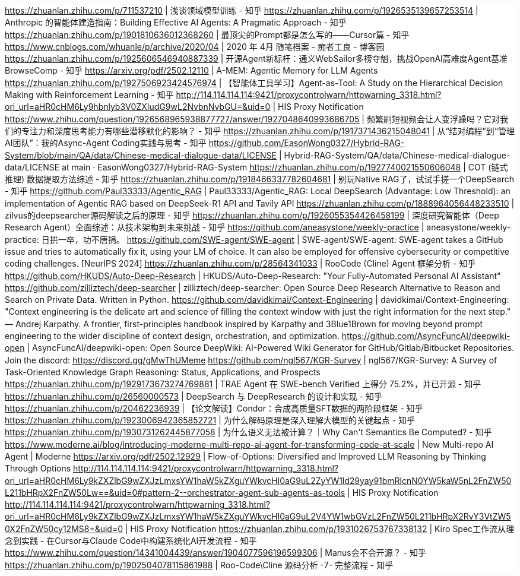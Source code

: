 https://zhuanlan.zhihu.com/p/711537210 | 浅谈领域模型训练 - 知乎
https://zhuanlan.zhihu.com/p/1926535139657253514 | Anthropic 的智能体建造指南：Building Effective AI Agents: A Pragmatic Approach - 知乎
https://zhuanlan.zhihu.com/p/1901810636012368260 | 最顶尖的Prompt都是怎么写的——Cursor篇 - 知乎
https://www.cnblogs.com/whuanle/p/archive/2020/04 | 2020 年 4月 随笔档案 - 痴者工良 - 博客园
https://zhuanlan.zhihu.com/p/1925606546940887339 | 开源Agent新标杆：通义WebSailor多榜夺魁，挑战OpenAI高难度Agent基准BrowseComp - 知乎
https://arxiv.org/pdf/2502.12110 | A-MEM: Agentic Memory for LLM Agents
https://zhuanlan.zhihu.com/p/1927506923424576974 | 【智能体工具学习】Agent-as-Tool: A Study on the Hierarchical Decision Making with Reinforcement Learning - 知乎
http://114.114.114.114:9421/proxycontrolwarn/httpwarning_3318.html?ori_url=aHR0cHM6Ly9hbnlyb3V0ZXIudG9wL2NvbnNvbGU=&uid=0 | HIS Proxy Notification
https://www.zhihu.com/question/1926568965938877727/answer/1927048640993686705 | 频繁刷短视频会让人变浮躁吗？它对我们的专注力和深度思考能力有哪些潜移默化的影响？ - 知乎
https://zhuanlan.zhihu.com/p/1917371436215048041 | 从“结对编程”到“管理AI团队”：我的Async-Agent Coding实践与思考 - 知乎
https://github.com/EasonWong0327/Hybrid-RAG-System/blob/main/QA/data/Chinese-medical-dialogue-data/LICENSE | Hybrid-RAG-System/QA/data/Chinese-medical-dialogue-data/LICENSE at main · EasonWong0327/Hybrid-RAG-System
https://zhuanlan.zhihu.com/p/1927740021550606048 | COT (链式推理) 数据提取方法综述 - 知乎
https://zhuanlan.zhihu.com/p/1918466337782604681 | 别玩Native RAG了，试试手搓一个DeepSearch - 知乎
https://github.com/Paul33333/Agentic_RAG | Paul33333/Agentic_RAG: Local DeepSearch (Advantage: Low Threshold): an implementation of Agentic RAG based on DeepSeek-R1 API and Tavily API
https://zhuanlan.zhihu.com/p/1888964056448233510 | zilvus的deepsearcher源码解读之后的原理 - 知乎
https://zhuanlan.zhihu.com/p/1926055354426458199 | 深度研究智能体（Deep Research Agent）全面综述：从技术架构到未来挑战 - 知乎
https://github.com/aneasystone/weekly-practice | aneasystone/weekly-practice: 日拱一卒，功不唐捐。
https://github.com/SWE-agent/SWE-agent | SWE-agent/SWE-agent: SWE-agent takes a GitHub issue and tries to automatically fix it, using your LM of choice. It can also be employed for offensive cybersecurity or competitive coding challenges. [NeurIPS 2024]
https://zhuanlan.zhihu.com/p/28564341033 | RooCode (Cline) Agent 框架分析 - 知乎
https://github.com/HKUDS/Auto-Deep-Research | HKUDS/Auto-Deep-Research: "Your Fully-Automated Personal AI Assistant"
https://github.com/zilliztech/deep-searcher | zilliztech/deep-searcher: Open Source Deep Research Alternative to Reason and Search on Private Data. Written in Python.
https://github.com/davidkimai/Context-Engineering | davidkimai/Context-Engineering: "Context engineering is the delicate art and science of filling the context window with just the right information for the next step." — Andrej Karpathy. A frontier, first-principles handbook inspired by Karpathy and 3Blue1Brown for moving beyond prompt engineering to the wider discipline of context design, orchestration, and optimization.
https://github.com/AsyncFuncAI/deepwiki-open | AsyncFuncAI/deepwiki-open: Open Source DeepWiki: AI-Powered Wiki Generator for GitHub/Gitlab/Bitbucket Repositories. Join the discord: https://discord.gg/gMwThUMeme
https://github.com/ngl567/KGR-Survey | ngl567/KGR-Survey: A Survey of Task-Oriented Knowledge Graph Reasoning: Status, Applications, and Prospects
https://zhuanlan.zhihu.com/p/1929173673274769881 | TRAE Agent 在 SWE-bench Verified 上得分 75.2%，并已开源 - 知乎
https://zhuanlan.zhihu.com/p/26560000573 | DeepSearch 与 DeepResearch 的设计和实现 - 知乎
https://zhuanlan.zhihu.com/p/20462236939 | 【论文解读】Condor：合成高质量SFT数据的两阶段框架 - 知乎
https://zhuanlan.zhihu.com/p/1923006942365852721 | 为什么解码原理是深入理解大模型的关键起点 - 知乎
https://zhuanlan.zhihu.com/p/1930731262445877058 | 为什么语义无法被计算？｜Why Can't Semantics Be Computed? - 知乎
https://www.moderne.ai/blog/introducing-moderne-multi-repo-ai-agent-for-transforming-code-at-scale | New Multi-repo AI Agent | Moderne
https://arxiv.org/pdf/2502.12929 | Flow-of-Options: Diversified and Improved LLM Reasoning by Thinking Through Options
http://114.114.114.114:9421/proxycontrolwarn/httpwarning_3318.html?ori_url=aHR0cHM6Ly9kZXZlbG9wZXJzLmxsYW1haW5kZXguYWkvcHl0aG9uL2ZyYW1ld29yay91bmRlcnN0YW5kaW5nL2FnZW50L211bHRpX2FnZW50Lw==&uid=0#pattern-2--orchestrator-agent-sub-agents-as-tools | HIS Proxy Notification
http://114.114.114.114:9421/proxycontrolwarn/httpwarning_3318.html?ori_url=aHR0cHM6Ly9kZXZlbG9wZXJzLmxsYW1haW5kZXguYWkvcHl0aG9uL2V4YW1wbGVzL2FnZW50L211bHRpX2RvY3VtZW50X2FnZW50cy12MS8=&uid=0 | HIS Proxy Notification
https://zhuanlan.zhihu.com/p/1931026753767338132 | Kiro Spec工作流从理念到实践 - 在Cursor与Claude Code中构建系统化AI开发流程 - 知乎
https://www.zhihu.com/question/14341004439/answer/1904077596196599306 | Manus会不会开源？ - 知乎
https://zhuanlan.zhihu.com/p/1902504078115861988 | Roo-Code\Cline 源码分析 -7- 完整流程 - 知乎